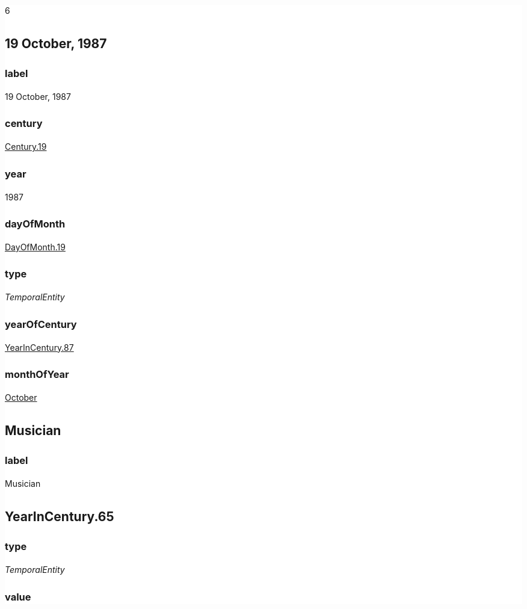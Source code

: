 
6

## 19 October, 1987

### label


19 October, 1987

### century


[Century.19](#Century.19)

### year


1987

### dayOfMonth


[DayOfMonth.19](#DayOfMonth.19)

### type


*TemporalEntity*

### yearOfCentury


[YearInCentury.87](#YearInCentury.87)

### monthOfYear


[October](#October)

## Musician

### label


Musician

## YearInCentury.65

### type


*TemporalEntity*

### value
